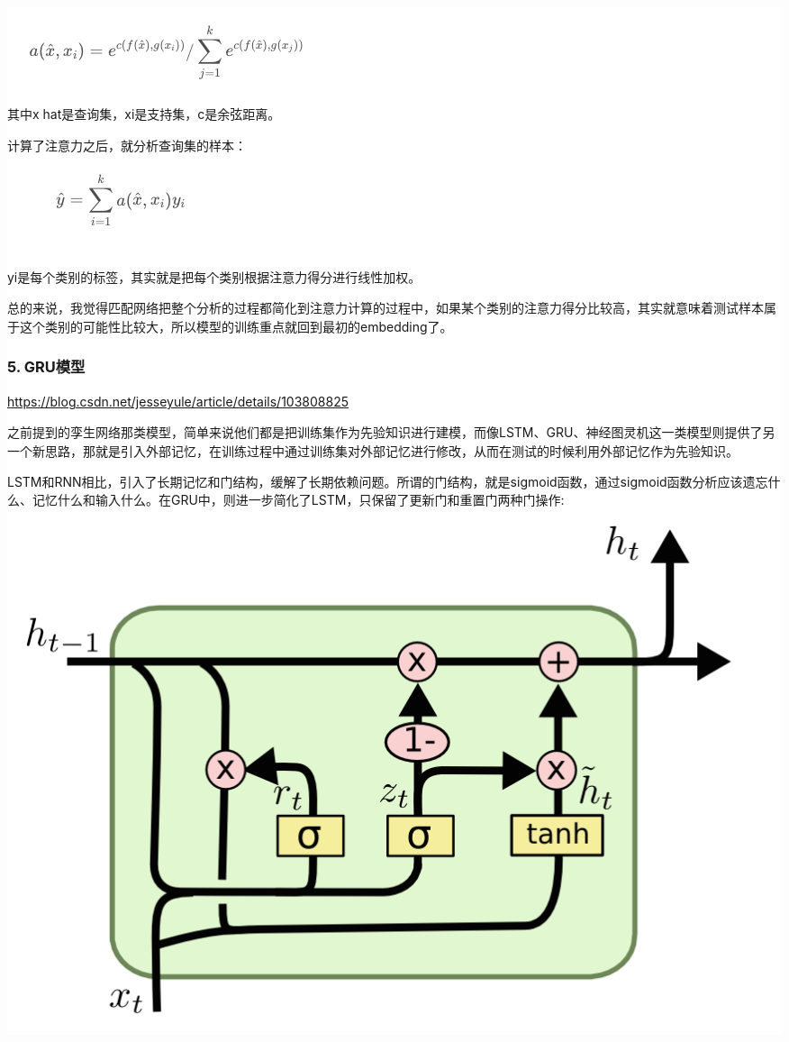 ![image-20210531194107601](imgs/image-20210531194107601.png)


其中x hat是查询集，xi是支持集，c是余弦距离。

计算了注意力之后，就分析查询集的样本：

![image-20210531194137183](imgs/image-20210531194137183.png)

yi是每个类别的标签，其实就是把每个类别根据注意力得分进行线性加权。

总的来说，我觉得匹配网络把整个分析的过程都简化到注意力计算的过程中，如果某个类别的注意力得分比较高，其实就意味着测试样本属于这个类别的可能性比较大，所以模型的训练重点就回到最初的embedding了。

### 5. GRU模型

https://blog.csdn.net/jesseyule/article/details/103808825

之前提到的孪生网络那类模型，简单来说他们都是把训练集作为先验知识进行建模，而像LSTM、GRU、神经图灵机这一类模型则提供了另一个新思路，那就是引入外部记忆，在训练过程中通过训练集对外部记忆进行修改，从而在测试的时候利用外部记忆作为先验知识。

LSTM和RNN相比，引入了长期记忆和门结构，缓解了长期依赖问题。所谓的门结构，就是sigmoid函数，通过sigmoid函数分析应该遗忘什么、记忆什么和输入什么。在GRU中，则进一步简化了LSTM，只保留了更新门和重置门两种门操作:

![在这里插入图片描述](imgs/as.png)

